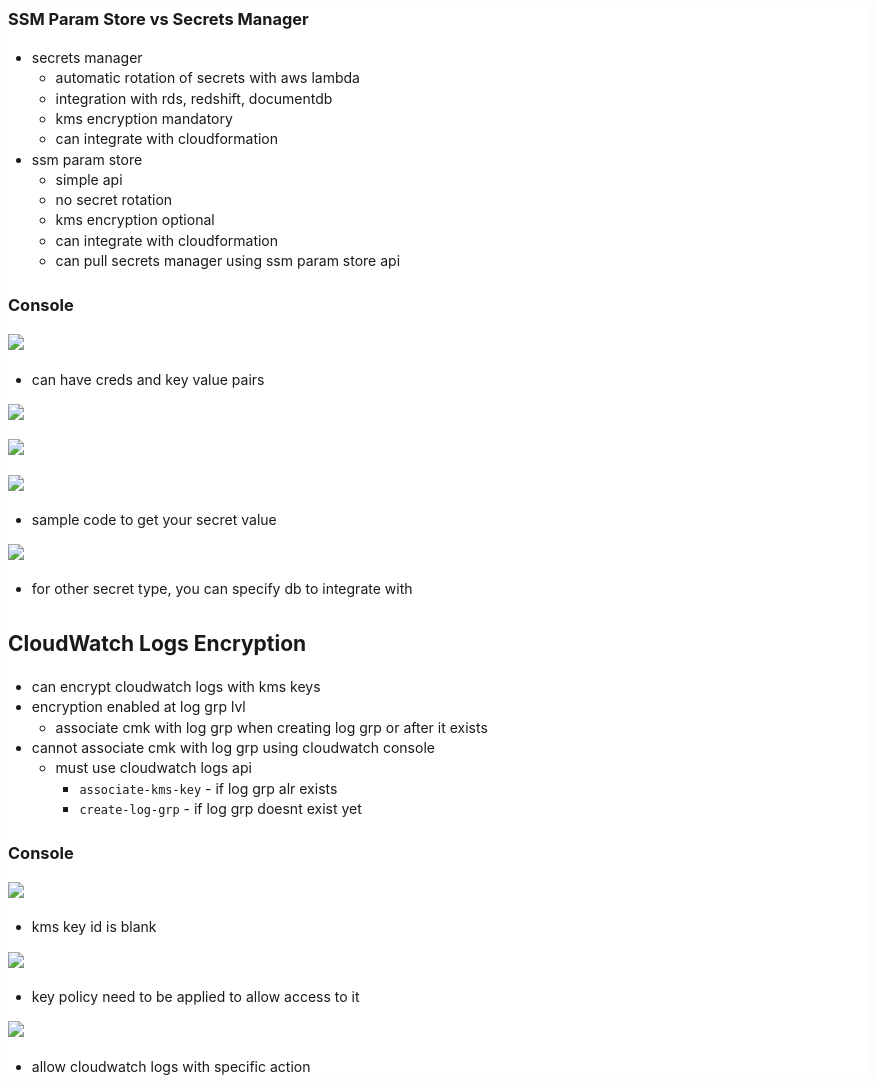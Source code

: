 ### SSM Param Store vs Secrets Manager
- secrets manager
    - automatic rotation of secrets with aws lambda
    - integration with rds, redshift, documentdb
    - kms encryption mandatory
    - can integrate with cloudformation
- ssm param store
    - simple api
    - no secret rotation
    - kms encryption optional
    - can integrate with cloudformation
    - can pull secrets manager using ssm param store api






### Console
![](https://i.imgur.com/5dIs9Gq.png)
- can have creds and key value pairs

![](https://i.imgur.com/ZAI3qQD.png)

![](https://i.imgur.com/AEp5f32.png)

![](https://i.imgur.com/vwaiIn5.png)
- sample code to get your secret value

![](https://i.imgur.com/UR59OzQ.png)
- for other secret type, you can specify db to integrate with


CloudWatch Logs Encryption
---
- can encrypt cloudwatch logs with kms keys
- encryption enabled at log grp lvl
    - associate cmk with log grp when creating log grp or after it exists
- cannot associate cmk with log grp using cloudwatch console
    - must use cloudwatch logs api
        - `associate-kms-key` - if log grp alr exists
        - `create-log-grp` - if log grp doesnt exist yet


### Console
![](https://i.imgur.com/0a9sRP5.png)
- kms key id is blank

![](https://i.imgur.com/XaLZgAO.png)
- key policy need to be applied to allow access to it

![](https://i.imgur.com/AgiboyR.png)
- allow cloudwatch logs with specific action
